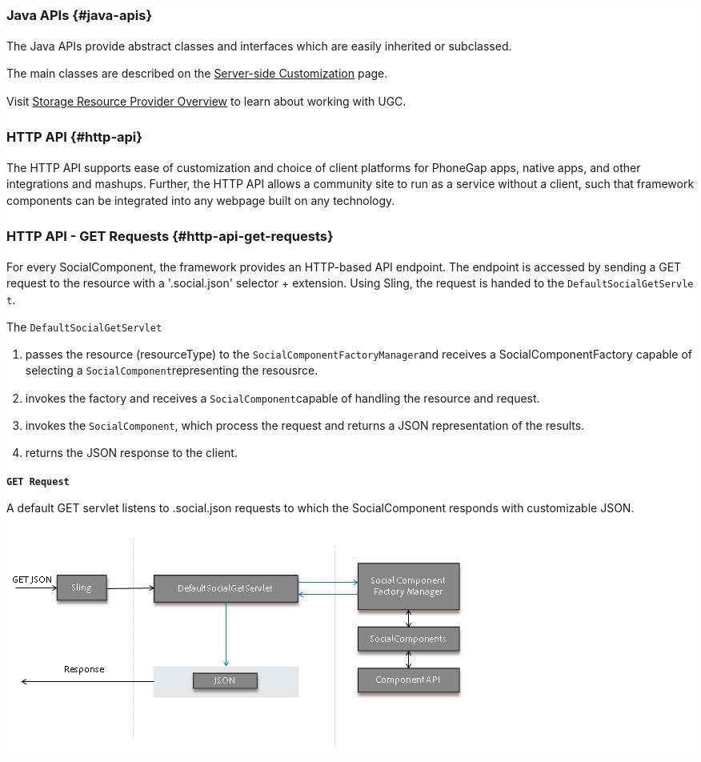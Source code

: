 ### Java APIs {#java-apis}

The Java APIs provide abstract classes and interfaces which are easily inherited or subclassed.

The main classes are described on the [Server-side Customization](/help/communities/using/server-customize.md) page.

Visit [Storage Resource Provider Overview](/help/communities/using/srp.md) to learn about working with UGC.

### HTTP API {#http-api}

The HTTP API supports ease of customization and choice of client platforms for PhoneGap apps, native apps, and other integrations and mashups. Further, the HTTP API allows a community site to run as a service without a client, such that framework components can be integrated into any webpage built on any technology.

### HTTP API - GET Requests {#http-api-get-requests}

For every SocialComponent, the framework provides an HTTP-based API endpoint. The endpoint is accessed by sending a GET request to the resource with a '.social.json' selector + extension. Using Sling, the request is handed to the `DefaultSocialGetServlet`.

The `DefaultSocialGetServlet`

1. passes the resource (resourceType) to the `SocialComponentFactoryManager`and receives a SocialComponentFactory capable of selecting a `SocialComponent`representing the resousrce.

1. invokes the factory and receives a `SocialComponent`capable of handling the resource and request.
1. invokes the `SocialComponent`, which process the request and returns a JSON representation of the results.
1. returns the JSON response to the client.

**`GET Request`**

A default GET servlet listens to .social.json requests to which the SocialComponent responds with customizable JSON.

![](assets/chlimage_1-26.png) 
